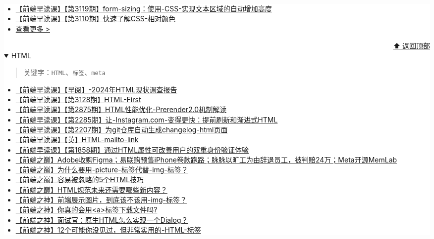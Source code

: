 - [【前端早读课】【第3119期】form-sizing：使用-CSS-实现文本区域的自动增加高度](https://mp.weixin.qq.com/s?__biz=MjM5MTA1MjAxMQ==&mid=2651267471&idx=1&sn=b1d1e5a4180c806f5539eac8775ebc56&chksm=bd48f80b8a3f711db06c39330cac11a314d3ffef2899dd387fc9dfefe33e82966842b28fabac#rd)
- [【前端早读课】【第3110期】快速了解CSS-相对颜色](https://mp.weixin.qq.com/s?__biz=MjM5MTA1MjAxMQ==&mid=2651267270&idx=1&sn=75f59e15741537f44599bbac5d7f87ae&chksm=bd48f9428a3f7054bea9d6ce43424948da753ad66f5e9210bb42370844ff18e43e808aad7a9f#rd)
- [查看更多 >](/details/tags/css.md)

<div align="right"><a href="#文章分类">⬆&nbsp;返回顶部</a></div>
</details>

<details open>
<summary id="html">
 HTML
</summary>
<p></p>


> 关键字：`HTML`、`标签`、`meta`



- [【前端早读课】【早阅】-2024年HTML现状调查报告](http://mp.weixin.qq.com/s?__biz=MjM5MTA1MjAxMQ==&mid=2651274558&idx=1&sn=b5d5e5e13d8d5531c5ed0f3faacc6574&chksm=bc2a92f23a31e63a6a6293ab24ba6b632080c3e93d114f0528d26dae816a4474300da93a4537&scene=0#rd)
- [【前端早读课】【第3128期】HTML-First](https://mp.weixin.qq.com/s?__biz=MjM5MTA1MjAxMQ==&mid=2651267748&idx=1&sn=cae191423eb529032b37d28a39cd4fd5&chksm=bd48fb208a3f72367b77eafd414fd2cc34ddd4bd023b5b140d4a5f98b60267ecc24bbf0763f7#rd)
- [【前端早读课】【第2875期】HTML性能优化-Prerender2.0机制解读](https://mp.weixin.qq.com/s?__biz=MjM5MTA1MjAxMQ==&mid=2651261127&idx=1&sn=109b33bfb0f90d24f7d64dd696cecbec&chksm=bd48d1438a3f5855efb1d0fd7b6c1ea64f5301696cec21935ab1a9722ba4af40ce7e08f2c913#rd)
- [【前端早读课】【第2285期】让-Instagram.com-变得更快：提前刷新和渐进式HTML](http://mp.weixin.qq.com/s?__biz=MjM5MTA1MjAxMQ==&mid=2651246144&idx=2&sn=8f2de94754e4b42e2e07b2f06835272a&chksm=bd4917c48a3e9ed2ec3678b0ae959f93feb29b630bb8d78e89d378beffd34eaa75549c4bbdc5&scene=27#wechat_redirect)
- [【前端早读课】【第2207期】为git仓库自动生成changelog-html页面](http://mp.weixin.qq.com/s?__biz=MjM5MTA1MjAxMQ==&mid=2651244082&idx=2&sn=21f225224d71bb44169ac4b03e71749c&chksm=bd491fb68a3e96a083f40b1aa69f1ed1c7c34f1ce01356dfffe65cd059a3dd1b9a0a13fbd207&scene=27#wechat_redirect)
- [【前端早读课】【英】HTML-mailto-link](http://mp.weixin.qq.com/s?__biz=MjM5MTA1MjAxMQ==&mid=2651237042&idx=3&sn=79cde14e9196fc85df190acb65b127f2&chksm=bd4973368a3efa206a38e18653ba4e24281c2694e19f660edf73fb40a98f5d33f20827167180&scene=27#wechat_redirect)
- [【前端早读课】【第1858期】通过HTML属性可改善用户的双重身份验证体验](http://mp.weixin.qq.com/s?__biz=MjM5MTA1MjAxMQ==&mid=2651235715&idx=1&sn=a7e364236e694b774c671991d657f389&chksm=bd497c078a3ef5113a8d7a2b0d5fbeef13693d188978343b601701962a3086dbf5d7b4e70dce&scene=27#wechat_redirect)
- [【前端之巅】Adobe收购Figma；易联购预售iPhone卷款跑路；脉脉以旷工为由辞退员工，被判赔24万；Meta开源MemLab](http://mp.weixin.qq.com/s?__biz=MzUxMzcxMzE5Ng==&mid=2247517964&idx=1&sn=fd812c4578cf63ba2924f7d0e5c8b48e&chksm=f952324fce25bb598f78f8a710d2fee125012a6ec4860e1e980b9308631c962c694fe5ab313d#rd)
- [【前端之巅】为什么要用-picture-标签代替-img-标签？](http://mp.weixin.qq.com/s?__biz=MzUxMzcxMzE5Ng==&mid=2247506985&idx=2&sn=2d52b27efe0d52fc3eb2a9761ad0c15e&chksm=f952696ace25e07c37b85512410826383a3f6ea1667b4fbfc1245819b7ccb91347cb58292090&scene=27#wechat_redirect)
- [【前端之巅】容易被忽略的5个HTML技巧](http://mp.weixin.qq.com/s?__biz=MzUxMzcxMzE5Ng==&mid=2247506806&idx=2&sn=f088238e232600ebabbfc44390c394aa&chksm=f9526e35ce25e723db74e4fd001405765e15ae74ee3853799f4ec70a0f8dc6ca381be7b7a457&scene=27#wechat_redirect)
- [【前端之巅】HTML规范未来还需要哪些新内容？](http://mp.weixin.qq.com/s?__biz=MzUxMzcxMzE5Ng==&mid=2247492269&idx=2&sn=6bfd6cee50f9ec6b96ab0ba7592939cc&chksm=f95257eece25def86b3ad56aefa87f8c7c1f5dbbc1760ebc5fbbd146d346a05629c1e8342005#rd)
- [【前端之神】前端展示图片，到底该不该用-img-标签？](http://mp.weixin.qq.com/s?__biz=Mzg2NjY2NTcyNg==&mid=2247503475&idx=1&sn=0d41888791d18d448a4464adedbdd299&chksm=ce45dbe2f93252f42b3f3ede46f49875e9f680eead13e30cddfc928cb1b12951fd3367037dbf#rd)
- [【前端之神】你真的会用&lt;a&gt;标签下载文件吗?](https://mp.weixin.qq.com/s?__biz=Mzg2NjY2NTcyNg==&mid=2247489250&idx=1&sn=3d2430313abc7e5cf2784baaae102a7b&chksm=ce460373f9318a650179bda6f4a6e5588e2c571adbf3c0c716e0abb5d0bcbb36d3ea1518a499#rd)
- [【前端之神】面试官：原生HTML怎么实现一个Dialog？](https://mp.weixin.qq.com/s?__biz=Mzg2NjY2NTcyNg==&mid=2247487702&idx=1&sn=38f1c979938292e053695835065bb06a&chksm=ce460547f9318c51dc05e7d6f8bea9529f6bfc485d6a2b96558a246cb78a8b23d6214e2d0480#rd)
- [【前端之神】12个可能你没见过，但非常实用的-HTML-标签](http://mp.weixin.qq.com/s?__biz=Mzg2NjY2NTcyNg==&mid=2247487013&idx=1&sn=ebd90df4ce332dbb290d0c96bf8af0cb&chksm=ce461bb4f93192a21482decdda861ca3c15d26782827c00b01c2bf040a3bed22e01dd985ac9a#rd)